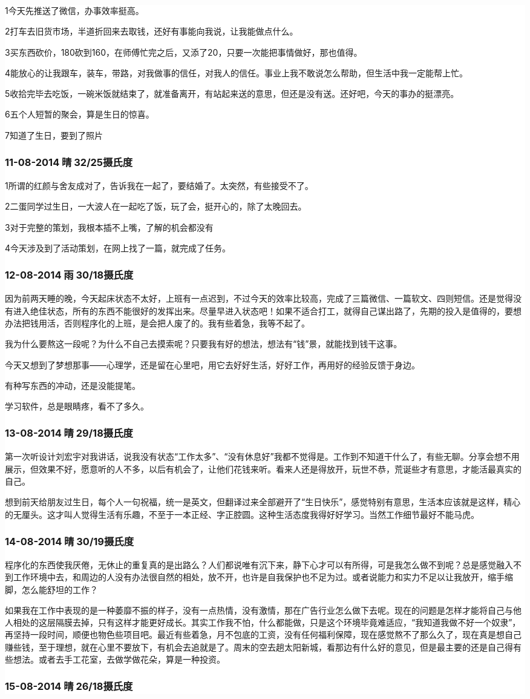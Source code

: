 1今天先推送了微信，办事效率挺高。

2打车去旧货市场，半道折回来去取钱，还好有事能向我说，让我能做点什么。

3买东西砍价，180砍到160，在师傅忙完之后，又添了20，只要一次能把事情做好，那也值得。

4能放心的让我跟车，装车，带路，对我做事的信任，对我人的信任。事业上我不敢说怎么帮助，但生活中我一定能帮上忙。

5收拾完毕去吃饭，一碗米饭就结束了，就准备离开，有站起来送的意思，但还是没有送。还好吧，今天的事办的挺漂亮。

6五个人短暂的聚会，算是生日的惊喜。

7知道了生日，要到了照片


### 11-08-2014 晴 32/25摄氏度

1所谓的红颜与舍友成对了，告诉我在一起了，要结婚了。太突然，有些接受不了。

2二蛋同学过生日，一大波人在一起吃了饭，玩了会，挺开心的，除了太晚回去。

3对于完整的策划，我根本插不上嘴，了解的机会都没有

4今天涉及到了活动策划，在网上找了一篇，就完成了任务。


### 12-08-2014 雨 30/18摄氏度

因为前两天睡的晚，今天起床状态不太好，上班有一点迟到，不过今天的效率比较高，完成了三篇微信、一篇软文、四则短信。还是觉得没有进入绝佳状态，所有的东西不能很好的发挥出来。尽量早进入状态吧！如果不适合打工，就得自己谋出路了，先期的投入是值得的，要想办法把钱用活，否则程序化的上班，是会把人废了的。我有些着急，我等不起了。

我为什么要熬这一段呢？为什么不自己去摸索呢？只要我有好的想法，想法有“钱”景，就能找到钱干这事。

今天又想到了梦想那事——心理学，还是留在心里吧，用它去好好生活，好好工作，再用好的经验反馈于身边。

有种写东西的冲动，还是没能提笔。

学习软件，总是眼睛疼，看不了多久。


### 13-08-2014 晴 29/18摄氏度

第一次听设计刘宏宇对我讲话，说我没有状态“工作太多”、“没有休息好”我都不觉得是。工作到不知道干什么了，有些无聊。分享会想不用展示，但效果不好，愿意听的人不多，以后有机会了，让他们花钱来听。看来人还是得放开，玩世不恭，荒诞些才有意思，才能活最真实的自己。

想到前天给朋友过生日，每个人一句祝福，统一是英文，但翻译过来全部避开了“生日快乐”，感觉特别有意思，生活本应该就是这样，精心的无厘头。这才叫人觉得生活有乐趣，不至于一本正经、字正腔圆。这种生活态度我得好好学习。当然工作细节最好不能马虎。


### 14-08-2014 晴 30/19摄氏度

程序化的东西使我厌倦，无休止的重复真的是出路么？人们都说唯有沉下来，静下心才可以有所得，可是我怎么做不到呢？总是感觉融入不到工作环境中去，和周边的人没有办法很自然的相处，放不开，也许是自我保护也不足为过。或者说能力和实力不足以让我放开，缩手缩脚，怎么能舒坦的工作？

如果我在工作中表现的是一种萎靡不振的样子，没有一点热情，没有激情，那在广告行业怎么做下去呢。现在的问题是怎样才能将自己与他人相处的这层隔膜去掉，只有这样才能更好成长。其实工作我不怕，什么都能做，只是这个环境毕竟难适应，“我知道我做不好一个奴隶”，再坚持一段时间，顺便也物色些项目吧。最近有些着急，月不包底的工资，没有任何福利保障，现在感觉熬不了那么久了，现在真是想自己赚些钱，至于理想，就在心里不要放下，有机会去追就是了。周末的空去趟太阳新城，看那边有什么好的意见，但是最主要的还是自己得有些想法。或者去手工花室，去做学做花朵，算是一种投资。


### 15-08-2014 晴 26/18摄氏度
